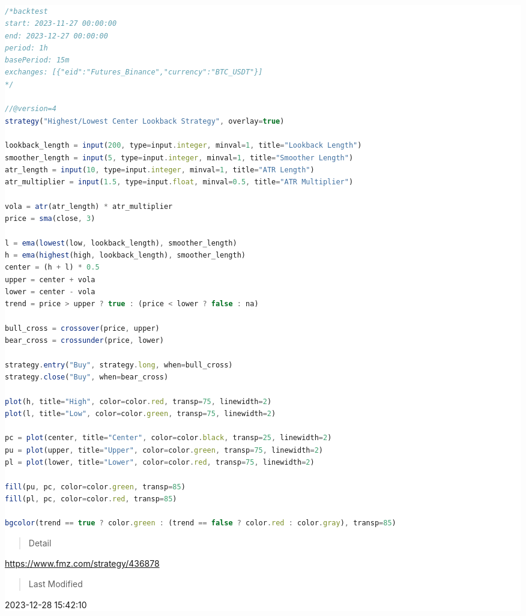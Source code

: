 ``` javascript
/*backtest
start: 2023-11-27 00:00:00
end: 2023-12-27 00:00:00
period: 1h
basePeriod: 15m
exchanges: [{"eid":"Futures_Binance","currency":"BTC_USDT"}]
*/

//@version=4
strategy("Highest/Lowest Center Lookback Strategy", overlay=true)

lookback_length = input(200, type=input.integer, minval=1, title="Lookback Length")
smoother_length = input(5, type=input.integer, minval=1, title="Smoother Length")
atr_length = input(10, type=input.integer, minval=1, title="ATR Length")
atr_multiplier = input(1.5, type=input.float, minval=0.5, title="ATR Multiplier")

vola = atr(atr_length) * atr_multiplier
price = sma(close, 3)

l = ema(lowest(low, lookback_length), smoother_length)
h = ema(highest(high, lookback_length), smoother_length)
center = (h + l) * 0.5
upper = center + vola
lower = center - vola
trend = price > upper ? true : (price < lower ? false : na)

bull_cross = crossover(price, upper)
bear_cross = crossunder(price, lower)

strategy.entry("Buy", strategy.long, when=bull_cross)
strategy.close("Buy", when=bear_cross)

plot(h, title="High", color=color.red, transp=75, linewidth=2)
plot(l, title="Low", color=color.green, transp=75, linewidth=2)

pc = plot(center, title="Center", color=color.black, transp=25, linewidth=2)
pu = plot(upper, title="Upper", color=color.green, transp=75, linewidth=2)
pl = plot(lower, title="Lower", color=color.red, transp=75, linewidth=2)

fill(pu, pc, color=color.green, transp=85)
fill(pl, pc, color=color.red, transp=85)

bgcolor(trend == true ? color.green : (trend == false ? color.red : color.gray), transp=85)
```

> Detail

https://www.fmz.com/strategy/436878

> Last Modified

2023-12-28 15:42:10
